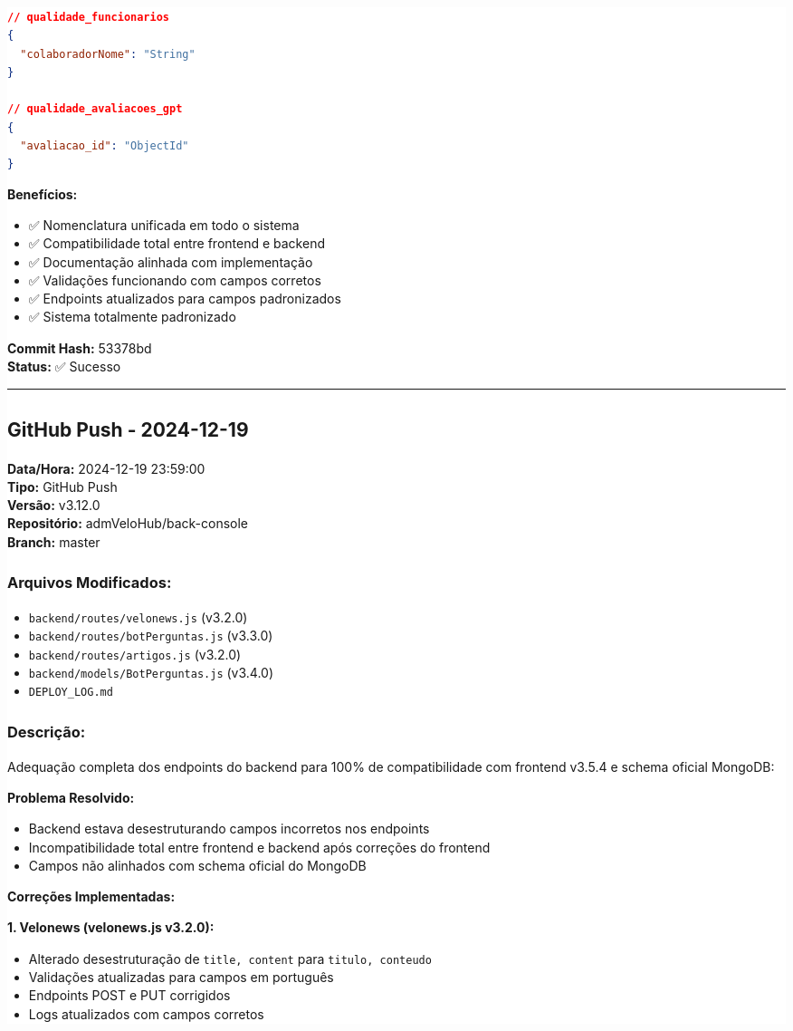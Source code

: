 ```json
// qualidade_funcionarios
{
  "colaboradorNome": "String"
}

// qualidade_avaliacoes_gpt
{
  "avaliacao_id": "ObjectId"
}
```

**Benefícios:**
- ✅ Nomenclatura unificada em todo o sistema
- ✅ Compatibilidade total entre frontend e backend
- ✅ Documentação alinhada com implementação
- ✅ Validações funcionando com campos corretos
- ✅ Endpoints atualizados para campos padronizados
- ✅ Sistema totalmente padronizado

**Commit Hash:** 53378bd  
**Status:** ✅ Sucesso

---

## GitHub Push - 2024-12-19

**Data/Hora:** 2024-12-19 23:59:00  
**Tipo:** GitHub Push  
**Versão:** v3.12.0  
**Repositório:** admVeloHub/back-console  
**Branch:** master  

### Arquivos Modificados:
- `backend/routes/velonews.js` (v3.2.0)
- `backend/routes/botPerguntas.js` (v3.3.0)
- `backend/routes/artigos.js` (v3.2.0)
- `backend/models/BotPerguntas.js` (v3.4.0)
- `DEPLOY_LOG.md`

### Descrição:
Adequação completa dos endpoints do backend para 100% de compatibilidade com frontend v3.5.4 e schema oficial MongoDB:

**Problema Resolvido:**
- Backend estava desestruturando campos incorretos nos endpoints
- Incompatibilidade total entre frontend e backend após correções do frontend
- Campos não alinhados com schema oficial do MongoDB

**Correções Implementadas:**

**1. Velonews (velonews.js v3.2.0):**
- Alterado desestruturação de `title, content` para `titulo, conteudo`
- Validações atualizadas para campos em português
- Endpoints POST e PUT corrigidos
- Logs atualizados com campos corretos
